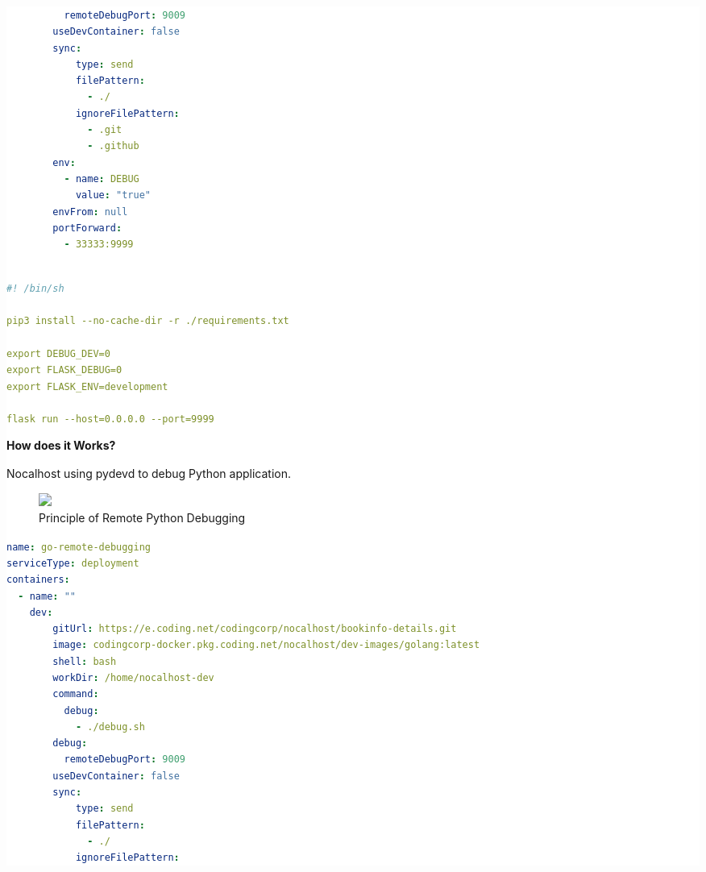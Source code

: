 ```yaml {10,13,27} title="Nocalhost Configs"
          remoteDebugPort: 9009
        useDevContainer: false
        sync:
            type: send
            filePattern:
              - ./
            ignoreFilePattern:
              - .git
              - .github
        env:
          - name: DEBUG
            value: "true"
        envFrom: null
        portForward:
          - 33333:9999

```

```yaml title="debug.sh"

#! /bin/sh

pip3 install --no-cache-dir -r ./requirements.txt

export DEBUG_DEV=0
export FLASK_DEBUG=0
export FLASK_ENV=development

flask run --host=0.0.0.0 --port=9999

```

**How does it Works?**

Nocalhost using pydevd to debug Python application.

<figure className="img-frame">
  <img className="gif-img" src={useBaseUrl('/img/debug/python-debug.jpg')} />
  <figcaption>Principle of Remote Python Debugging</figcaption>
</figure>

</TabItem>
  
<TabItem value="go">

```yaml {10,13,27} title="Nocalhost Configs"
name: go-remote-debugging
serviceType: deployment
containers:
  - name: ""
    dev:
        gitUrl: https://e.coding.net/codingcorp/nocalhost/bookinfo-details.git
        image: codingcorp-docker.pkg.coding.net/nocalhost/dev-images/golang:latest
        shell: bash
        workDir: /home/nocalhost-dev
        command:
          debug:
            - ./debug.sh
        debug:
          remoteDebugPort: 9009
        useDevContainer: false
        sync:
            type: send
            filePattern:
              - ./
            ignoreFilePattern:
```
